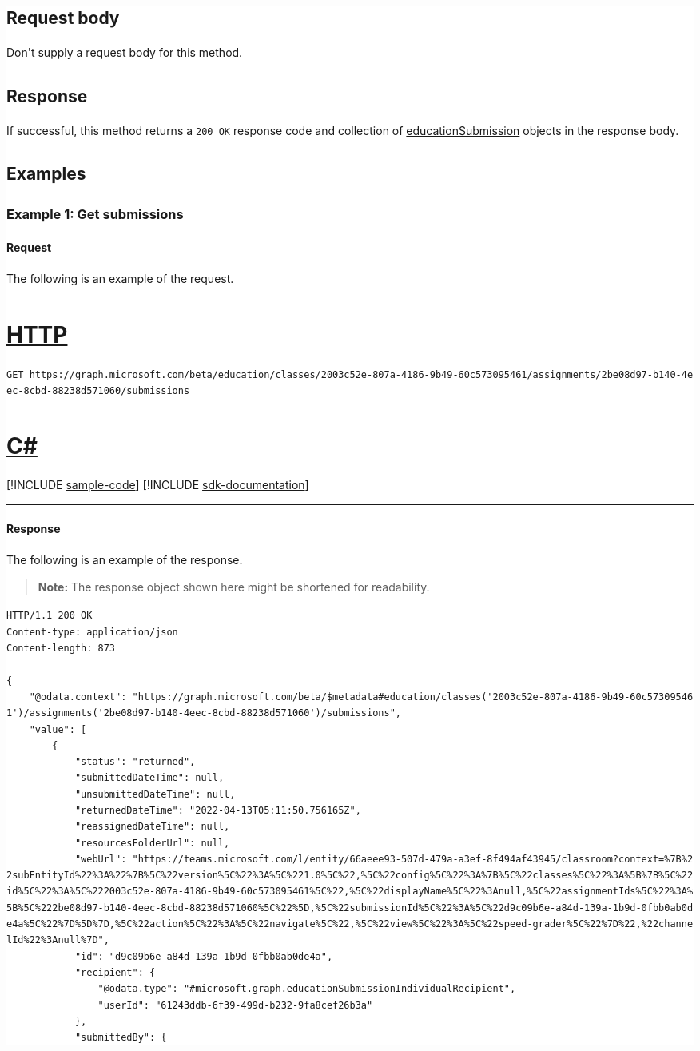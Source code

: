 ## Request body
Don't supply a request body for this method.

## Response
If successful, this method returns a `200 OK` response code and collection of [educationSubmission](../resources/educationsubmission.md) objects in the response body.

## Examples

### Example 1: Get submissions
#### Request
The following is an example of the request.

# [HTTP](#tab/http)

```msgraph-interactive
GET https://graph.microsoft.com/beta/education/classes/2003c52e-807a-4186-9b49-60c573095461/assignments/2be08d97-b140-4eec-8cbd-88238d571060/submissions
```

# [C#](#tab/csharp)
[!INCLUDE [sample-code](../includes/snippets/csharp/get-submissions-csharp-snippets.md)]
[!INCLUDE [sdk-documentation](../includes/snippets/snippets-sdk-documentation-link.md)]

---

#### Response
The following is an example of the response. 

>**Note:** The response object shown here might be shortened for readability.


```http
HTTP/1.1 200 OK
Content-type: application/json
Content-length: 873

{
    "@odata.context": "https://graph.microsoft.com/beta/$metadata#education/classes('2003c52e-807a-4186-9b49-60c573095461')/assignments('2be08d97-b140-4eec-8cbd-88238d571060')/submissions",
    "value": [
        {
            "status": "returned",
            "submittedDateTime": null,
            "unsubmittedDateTime": null,
            "returnedDateTime": "2022-04-13T05:11:50.756165Z",
            "reassignedDateTime": null,
            "resourcesFolderUrl": null,
            "webUrl": "https://teams.microsoft.com/l/entity/66aeee93-507d-479a-a3ef-8f494af43945/classroom?context=%7B%22subEntityId%22%3A%22%7B%5C%22version%5C%22%3A%5C%221.0%5C%22,%5C%22config%5C%22%3A%7B%5C%22classes%5C%22%3A%5B%7B%5C%22id%5C%22%3A%5C%222003c52e-807a-4186-9b49-60c573095461%5C%22,%5C%22displayName%5C%22%3Anull,%5C%22assignmentIds%5C%22%3A%5B%5C%222be08d97-b140-4eec-8cbd-88238d571060%5C%22%5D,%5C%22submissionId%5C%22%3A%5C%22d9c09b6e-a84d-139a-1b9d-0fbb0ab0de4a%5C%22%7D%5D%7D,%5C%22action%5C%22%3A%5C%22navigate%5C%22,%5C%22view%5C%22%3A%5C%22speed-grader%5C%22%7D%22,%22channelId%22%3Anull%7D",
            "id": "d9c09b6e-a84d-139a-1b9d-0fbb0ab0de4a",
            "recipient": {
                "@odata.type": "#microsoft.graph.educationSubmissionIndividualRecipient",
                "userId": "61243ddb-6f39-499d-b232-9fa8cef26b3a"
            },
            "submittedBy": {
```